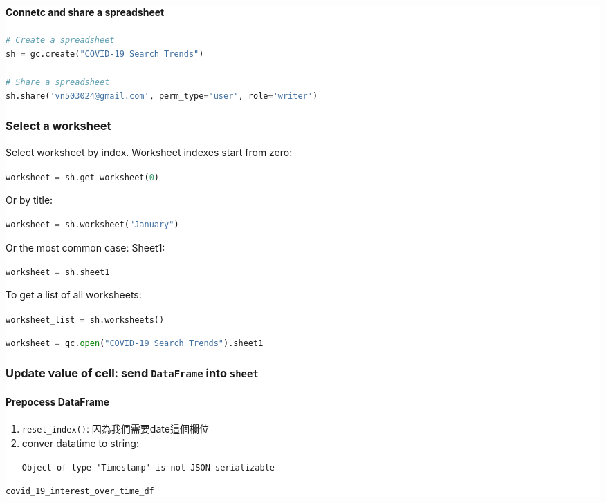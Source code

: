 #### Connetc and share a spreadsheet


```python
# Create a spreadsheet
sh = gc.create("COVID-19 Search Trends")

# Share a spreadsheet
sh.share('vn503024@gmail.com', perm_type='user', role='writer')
```

### Select a worksheet

Select worksheet by index. Worksheet indexes start from zero:

```python
worksheet = sh.get_worksheet(0)
```

Or by title:

```python
worksheet = sh.worksheet("January")
```

Or the most common case: Sheet1:

```python
worksheet = sh.sheet1
```

To get a list of all worksheets:

```python
worksheet_list = sh.worksheets()
```


```python
worksheet = gc.open("COVID-19 Search Trends").sheet1
```

### Update value of cell: send `DataFrame` into `sheet`

#### Prepocess DataFrame

1. `reset_index()`: 因為我們需要date這個欄位
2. conver datatime to string: 
    ```
    Object of type 'Timestamp' is not JSON serializable
    ```


```python
covid_19_interest_over_time_df
```




<div>
<style scoped>
    .dataframe tbody tr th:only-of-type {
        vertical-align: middle;
    }
